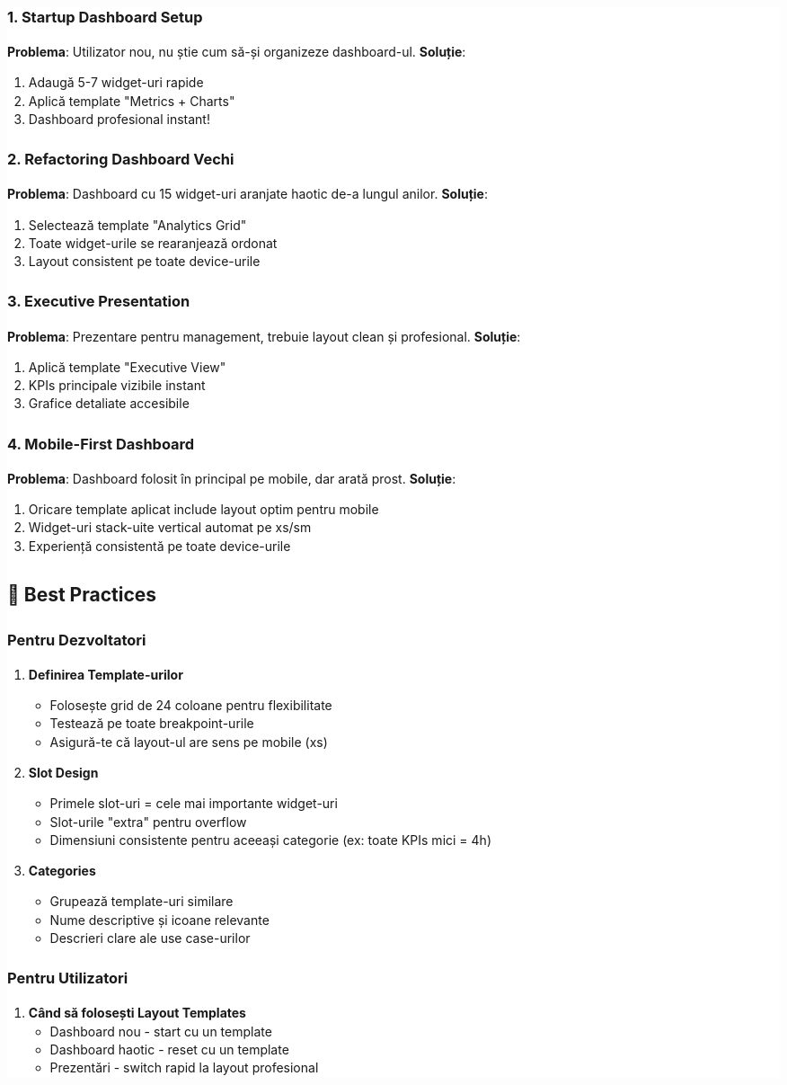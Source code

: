 ### 1. **Startup Dashboard Setup**
**Problema**: Utilizator nou, nu știe cum să-și organizeze dashboard-ul.
**Soluție**: 
1. Adaugă 5-7 widget-uri rapide
2. Aplică template "Metrics + Charts"
3. Dashboard profesional instant!

### 2. **Refactoring Dashboard Vechi**
**Problema**: Dashboard cu 15 widget-uri aranjate haotic de-a lungul anilor.
**Soluție**:
1. Selectează template "Analytics Grid"
2. Toate widget-urile se rearanjează ordonat
3. Layout consistent pe toate device-urile

### 3. **Executive Presentation**
**Problema**: Prezentare pentru management, trebuie layout clean și profesional.
**Soluție**:
1. Aplică template "Executive View"
2. KPIs principale vizibile instant
3. Grafice detaliate accesibile

### 4. **Mobile-First Dashboard**
**Problema**: Dashboard folosit în principal pe mobile, dar arată prost.
**Soluție**:
1. Oricare template aplicat include layout optim pentru mobile
2. Widget-uri stack-uite vertical automat pe xs/sm
3. Experiență consistentă pe toate device-urile

## 📝 Best Practices

### Pentru Dezvoltatori

1. **Definirea Template-urilor**
   - Folosește grid de 24 coloane pentru flexibilitate
   - Testează pe toate breakpoint-urile
   - Asigură-te că layout-ul are sens pe mobile (xs)

2. **Slot Design**
   - Primele slot-uri = cele mai importante widget-uri
   - Slot-urile "extra" pentru overflow
   - Dimensiuni consistente pentru aceeași categorie (ex: toate KPIs mici = 4h)

3. **Categories**
   - Grupează template-uri similare
   - Nume descriptive și icoane relevante
   - Descrieri clare ale use case-urilor

### Pentru Utilizatori

1. **Când să folosești Layout Templates**
   - Dashboard nou - start cu un template
   - Dashboard haotic - reset cu un template
   - Prezentări - switch rapid la layout profesional

